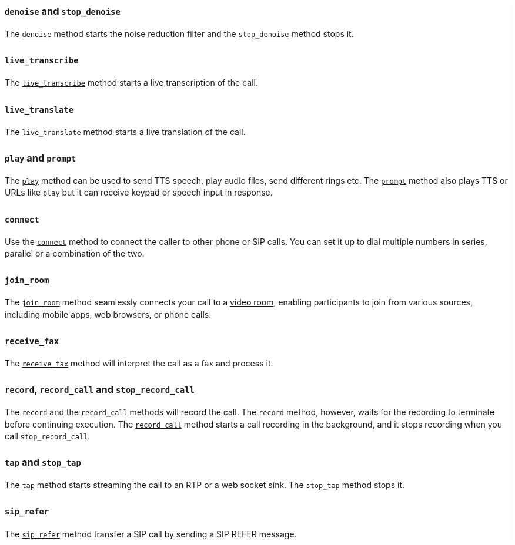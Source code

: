 ### `denoise` and `stop_denoise`

The [`denoise`](./denoise.mdx) method starts the noise reduction filter and the
[`stop_denoise`](./stop_denoise.mdx) method stops it.


### `live_transcribe`

The [`live_transcribe`](./live_transcribe/index.mdx) method starts a live transcription of the call.

### `live_translate`

The [`live_translate`](./live_translate/index.mdx) method starts a live translation of the call.

### `play` and `prompt`

The [`play`](./play.mdx) method can be used to send TTS speech, play audio files, send different rings etc.
The [`prompt`](./prompt.mdx) method also plays TTS or URLs like `play` but it can receive
keypad or speech input in response.

### `connect`

Use the [`connect`](./connect/index.mdx) method to connect the caller to other phone or SIP calls.
You can set it up to dial multiple numbers in series, parallel or a combination of the two.

### `join_room`

The [`join_room`](./join_room.mdx) method seamlessly connects your call to a
[video room](/video/conference), enabling participants to
join from various sources, including mobile apps, web browsers, or phone calls.

### `receive_fax`

The [`receive_fax`](./receive_fax.mdx) method will interpret the call as a fax and process it.

### `record`, `record_call` and `stop_record_call`

The [`record`](./record.mdx) and the [`record_call`](./record_call.mdx) methods will record
the call. The `record` method, however, waits for the recording to terminate before continuing
execution. The [`record_call`](./record_call.mdx) method starts a call recording in the
background, and it stops recording when you call [`stop_record_call`](./stop_record_call.mdx).

### `tap` and `stop_tap`

The [`tap`](./tap.mdx) method starts streaming the call to an RTP or a web socket sink.
The [`stop_tap`](./stop_tap.mdx) method stops it.

### `sip_refer`

The [`sip_refer`](./sip_refer.mdx) method transfer a SIP call by sending a SIP REFER
message.
